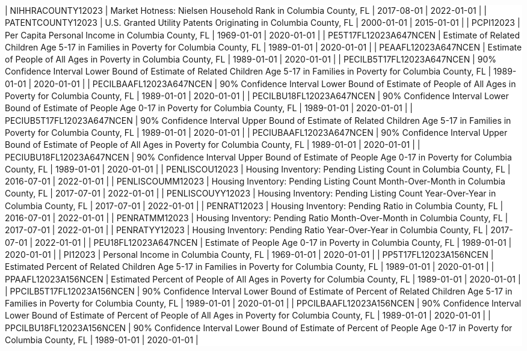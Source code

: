 | NIHHRACOUNTY12023         | Market Hotness: Nielsen Household Rank in Columbia County, FL                                                                                                                | 2017-08-01          | 2022-01-01        |
| PATENTCOUNTY12023         | U.S. Granted Utility Patents Originating in Columbia County, FL                                                                                                              | 2000-01-01          | 2015-01-01        |
| PCPI12023                 | Per Capita Personal Income in Columbia County, FL                                                                                                                            | 1969-01-01          | 2020-01-01        |
| PE5T17FL12023A647NCEN     | Estimate of Related Children Age 5-17 in Families in Poverty for Columbia County, FL                                                                                         | 1989-01-01          | 2020-01-01        |
| PEAAFL12023A647NCEN       | Estimate of People of All Ages in Poverty in Columbia County, FL                                                                                                             | 1989-01-01          | 2020-01-01        |
| PECILB5T17FL12023A647NCEN | 90% Confidence Interval Lower Bound of Estimate of Related Children Age 5-17 in Families in Poverty for Columbia County, FL                                                  | 1989-01-01          | 2020-01-01        |
| PECILBAAFL12023A647NCEN   | 90% Confidence Interval Lower Bound of Estimate of People of All Ages in Poverty for Columbia County, FL                                                                     | 1989-01-01          | 2020-01-01        |
| PECILBU18FL12023A647NCEN  | 90% Confidence Interval Lower Bound of Estimate of People Age 0-17 in Poverty for Columbia County, FL                                                                        | 1989-01-01          | 2020-01-01        |
| PECIUB5T17FL12023A647NCEN | 90% Confidence Interval Upper Bound of Estimate of Related Children Age 5-17 in Families in Poverty for Columbia County, FL                                                  | 1989-01-01          | 2020-01-01        |
| PECIUBAAFL12023A647NCEN   | 90% Confidence Interval Upper Bound of Estimate of People of All Ages in Poverty for Columbia County, FL                                                                     | 1989-01-01          | 2020-01-01        |
| PECIUBU18FL12023A647NCEN  | 90% Confidence Interval Upper Bound of Estimate of People Age 0-17 in Poverty for Columbia County, FL                                                                        | 1989-01-01          | 2020-01-01        |
| PENLISCOU12023            | Housing Inventory: Pending Listing Count in Columbia County, FL                                                                                                              | 2016-07-01          | 2022-01-01        |
| PENLISCOUMM12023          | Housing Inventory: Pending Listing Count Month-Over-Month in Columbia County, FL                                                                                             | 2017-07-01          | 2022-01-01        |
| PENLISCOUYY12023          | Housing Inventory: Pending Listing Count Year-Over-Year in Columbia County, FL                                                                                               | 2017-07-01          | 2022-01-01        |
| PENRAT12023               | Housing Inventory: Pending Ratio in Columbia County, FL                                                                                                                      | 2016-07-01          | 2022-01-01        |
| PENRATMM12023             | Housing Inventory: Pending Ratio Month-Over-Month in Columbia County, FL                                                                                                     | 2017-07-01          | 2022-01-01        |
| PENRATYY12023             | Housing Inventory: Pending Ratio Year-Over-Year in Columbia County, FL                                                                                                       | 2017-07-01          | 2022-01-01        |
| PEU18FL12023A647NCEN      | Estimate of People Age 0-17 in Poverty in Columbia County, FL                                                                                                                | 1989-01-01          | 2020-01-01        |
| PI12023                   | Personal Income in Columbia County, FL                                                                                                                                       | 1969-01-01          | 2020-01-01        |
| PP5T17FL12023A156NCEN     | Estimated Percent of Related Children Age 5-17 in Families in Poverty for Columbia County, FL                                                                                | 1989-01-01          | 2020-01-01        |
| PPAAFL12023A156NCEN       | Estimated Percent of People of All Ages in Poverty for Columbia County, FL                                                                                                   | 1989-01-01          | 2020-01-01        |
| PPCILB5T17FL12023A156NCEN | 90% Confidence Interval Lower Bound of Estimate of Percent of Related Children Age 5-17 in Families in Poverty for Columbia County, FL                                       | 1989-01-01          | 2020-01-01        |
| PPCILBAAFL12023A156NCEN   | 90% Confidence Interval Lower Bound of Estimate of Percent of People of All Ages in Poverty for Columbia County, FL                                                          | 1989-01-01          | 2020-01-01        |
| PPCILBU18FL12023A156NCEN  | 90% Confidence Interval Lower Bound of Estimate of Percent of People Age 0-17 in Poverty for Columbia County, FL                                                             | 1989-01-01          | 2020-01-01        |